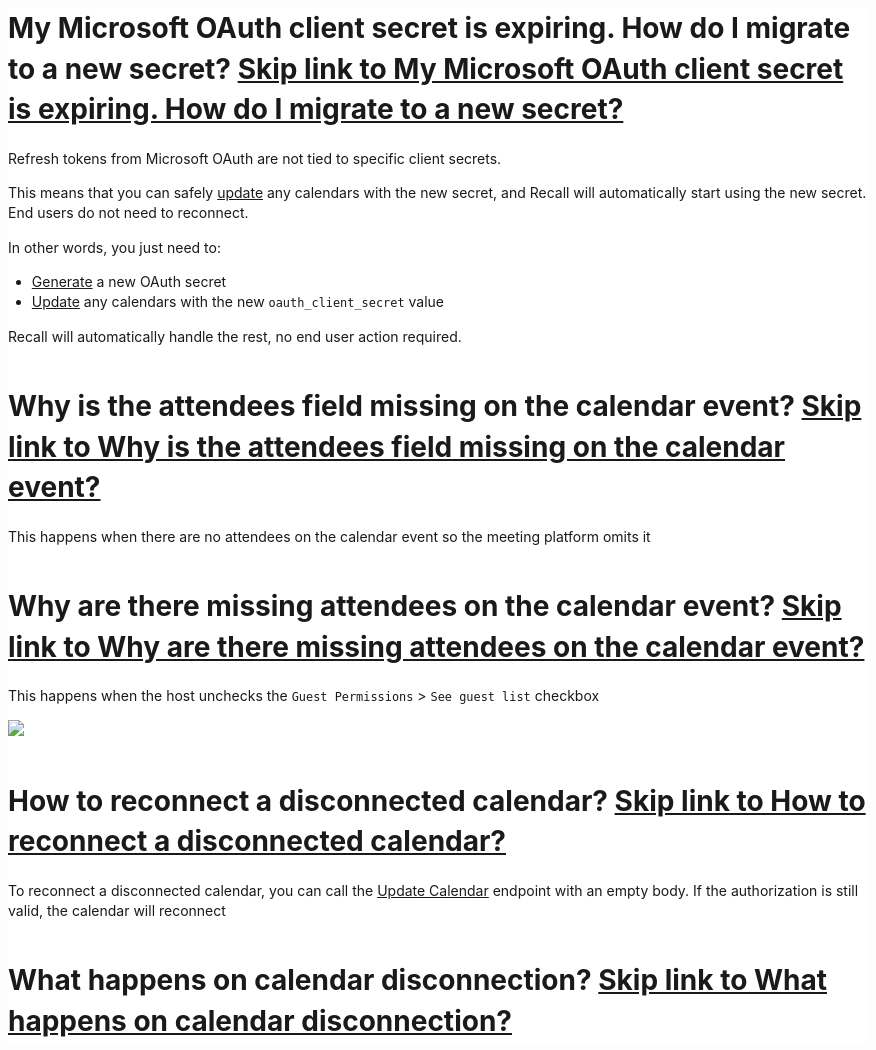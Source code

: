 # My Microsoft OAuth client secret is expiring. How do I migrate to a new secret?   [Skip link to My Microsoft OAuth client secret is expiring. How do I migrate to a new secret?](https://docs.recall.ai/docs/calendar-v2-faq\#my-microsoft-oauth-client-secret-is-expiring-how-do-i-migrate-to-a-new-secret)

Refresh tokens from Microsoft OAuth are not tied to specific client secrets.

This means that you can safely [update](https://docs.recall.ai/reference/calendars_partial_update) any calendars with the new secret, and Recall will automatically start using the new secret. End users do not need to reconnect.

In other words, you just need to:

- [Generate](https://learn.microsoft.com/en-us/entra/identity/monitoring-health/recommendation-renew-expiring-application-credential?tabs=microsoft-entra-admin-center#action-plan) a new OAuth secret
- [Update](https://docs.recall.ai/reference/calendars_partial_update) any calendars with the new `oauth_client_secret` value

Recall will automatically handle the rest, no end user action required.

# Why is the attendees field missing on the calendar event?   [Skip link to Why is the attendees field missing on the calendar event?](https://docs.recall.ai/docs/calendar-v2-faq\#why-is-the-attendees-field-missing-on-the-calendar-event)

This happens when there are no attendees on the calendar event so the meeting platform omits it

# Why are there missing attendees on the calendar event?   [Skip link to Why are there missing attendees on the calendar event?](https://docs.recall.ai/docs/calendar-v2-faq\#why-are-there-missing-attendees-on-the-calendar-event)

This happens when the host unchecks the `Guest Permissions` \> `See guest list` checkbox

![](https://files.readme.io/feebf9e92a3e774cf827e7bb982ea94c35b5eb76e63207c8370e4c66cd06e340-CleanShot_2025-05-19_at_10.35.412x.png)

# How to reconnect a disconnected calendar?   [Skip link to How to reconnect a disconnected calendar?](https://docs.recall.ai/docs/calendar-v2-faq\#how-to-reconnect-a-disconnected-calendar)

To reconnect a disconnected calendar, you can call the [Update Calendar](https://docs.recall.ai/reference/calendars_partial_update) endpoint with an empty body. If the authorization is still valid, the calendar will reconnect

# What happens on calendar disconnection?   [Skip link to What happens on calendar disconnection?](https://docs.recall.ai/docs/calendar-v2-faq\#what-happens-on-calendar-disconnection)
